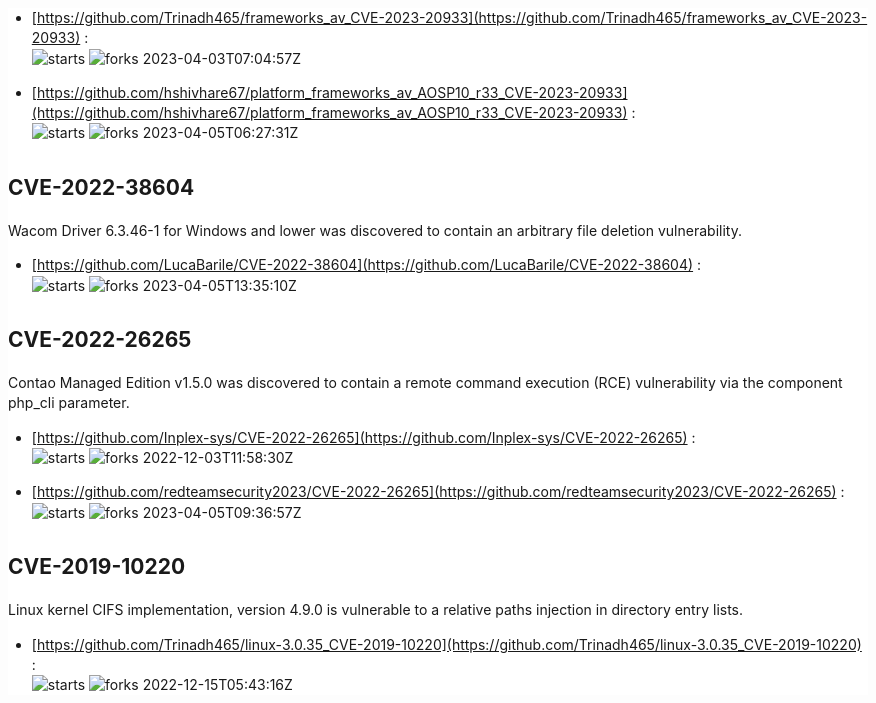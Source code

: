 - [https://github.com/Trinadh465/frameworks_av_CVE-2023-20933](https://github.com/Trinadh465/frameworks_av_CVE-2023-20933) :  
![starts](https://img.shields.io/github/stars/Trinadh465/frameworks_av_CVE-2023-20933.svg) 
![forks](https://img.shields.io/github/forks/Trinadh465/frameworks_av_CVE-2023-20933.svg) 
2023-04-03T07:04:57Z

- [https://github.com/hshivhare67/platform_frameworks_av_AOSP10_r33_CVE-2023-20933](https://github.com/hshivhare67/platform_frameworks_av_AOSP10_r33_CVE-2023-20933) :  
![starts](https://img.shields.io/github/stars/hshivhare67/platform_frameworks_av_AOSP10_r33_CVE-2023-20933.svg) 
![forks](https://img.shields.io/github/forks/hshivhare67/platform_frameworks_av_AOSP10_r33_CVE-2023-20933.svg) 
2023-04-05T06:27:31Z

## CVE-2022-38604
 Wacom Driver 6.3.46-1 for Windows and lower was discovered to contain an arbitrary file deletion vulnerability.

- [https://github.com/LucaBarile/CVE-2022-38604](https://github.com/LucaBarile/CVE-2022-38604) :  
![starts](https://img.shields.io/github/stars/LucaBarile/CVE-2022-38604.svg) 
![forks](https://img.shields.io/github/forks/LucaBarile/CVE-2022-38604.svg) 
2023-04-05T13:35:10Z

## CVE-2022-26265
 Contao Managed Edition v1.5.0 was discovered to contain a remote command execution (RCE) vulnerability via the component php_cli parameter.

- [https://github.com/Inplex-sys/CVE-2022-26265](https://github.com/Inplex-sys/CVE-2022-26265) :  
![starts](https://img.shields.io/github/stars/Inplex-sys/CVE-2022-26265.svg) 
![forks](https://img.shields.io/github/forks/Inplex-sys/CVE-2022-26265.svg) 
2022-12-03T11:58:30Z

- [https://github.com/redteamsecurity2023/CVE-2022-26265](https://github.com/redteamsecurity2023/CVE-2022-26265) :  
![starts](https://img.shields.io/github/stars/redteamsecurity2023/CVE-2022-26265.svg) 
![forks](https://img.shields.io/github/forks/redteamsecurity2023/CVE-2022-26265.svg) 
2023-04-05T09:36:57Z

## CVE-2019-10220
 Linux kernel CIFS implementation, version 4.9.0 is vulnerable to a relative paths injection in directory entry lists.

- [https://github.com/Trinadh465/linux-3.0.35_CVE-2019-10220](https://github.com/Trinadh465/linux-3.0.35_CVE-2019-10220) :  
![starts](https://img.shields.io/github/stars/Trinadh465/linux-3.0.35_CVE-2019-10220.svg) 
![forks](https://img.shields.io/github/forks/Trinadh465/linux-3.0.35_CVE-2019-10220.svg) 
2022-12-15T05:43:16Z

